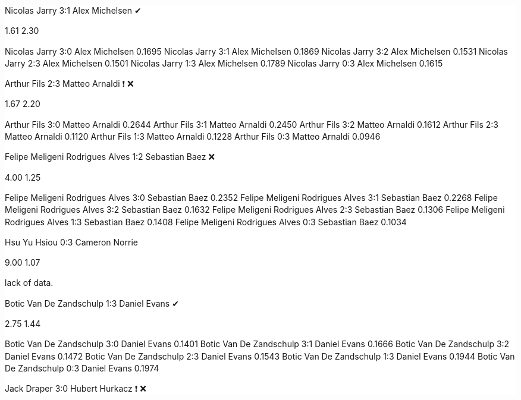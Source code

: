Nicolas Jarry  3:1  Alex Michelsen    ✔

1.61    2.30

Nicolas Jarry 3:0 Alex Michelsen 0.1695
Nicolas Jarry 3:1 Alex Michelsen 0.1869
Nicolas Jarry 3:2 Alex Michelsen 0.1531
Nicolas Jarry 2:3 Alex Michelsen 0.1501
Nicolas Jarry 1:3 Alex Michelsen 0.1789
Nicolas Jarry 0:3 Alex Michelsen 0.1615



Arthur Fils  2:3  Matteo Arnaldi    ❗    ❌

1.67    2.20

Arthur Fils 3:0 Matteo Arnaldi 0.2644
Arthur Fils 3:1 Matteo Arnaldi 0.2450
Arthur Fils 3:2 Matteo Arnaldi 0.1612
Arthur Fils 2:3 Matteo Arnaldi 0.1120
Arthur Fils 1:3 Matteo Arnaldi 0.1228
Arthur Fils 0:3 Matteo Arnaldi 0.0946



Felipe Meligeni Rodrigues Alves  1:2  Sebastian Baez    ❌

4.00    1.25

Felipe Meligeni Rodrigues Alves 3:0 Sebastian Baez 0.2352
Felipe Meligeni Rodrigues Alves 3:1 Sebastian Baez 0.2268
Felipe Meligeni Rodrigues Alves 3:2 Sebastian Baez 0.1632
Felipe Meligeni Rodrigues Alves 2:3 Sebastian Baez 0.1306
Felipe Meligeni Rodrigues Alves 1:3 Sebastian Baez 0.1408
Felipe Meligeni Rodrigues Alves 0:3 Sebastian Baez 0.1034



Hsu Yu Hsiou  0:3  Cameron Norrie

9.00    1.07

lack of data.




Botic Van De Zandschulp  1:3  Daniel Evans    ✔

2.75    1.44

Botic Van De Zandschulp 3:0 Daniel Evans 0.1401
Botic Van De Zandschulp 3:1 Daniel Evans 0.1666
Botic Van De Zandschulp 3:2 Daniel Evans 0.1472
Botic Van De Zandschulp 2:3 Daniel Evans 0.1543
Botic Van De Zandschulp 1:3 Daniel Evans 0.1944
Botic Van De Zandschulp 0:3 Daniel Evans 0.1974



Jack Draper  3:0  Hubert Hurkacz    ❗    ❌
